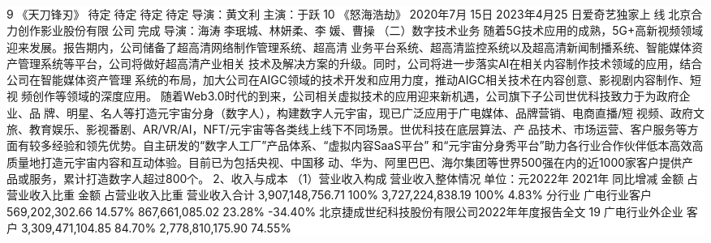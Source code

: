 9
《天刀锋刃》
待定
待定
待定
待定
导演：黄文利
主演：于跃
10
《怒海浩劫》
2020年7月
15日
2023年4月25
日爱奇艺独家上
线
北京合力创作影业股份有限
公司
完成
导演：海涛
李珉城、林妍柔、李
媛、曹操
（二）数字技术业务
随着5G技术应用的成熟，5G+高新视频领域迎来发展。报告期内，公司储备了超高清网络制作管理系统、超高清
业务平台系统、超高清监控系统以及超高清新闻制播系统、智能媒体资产管理系统等平台，公司将做好超高清产业相关
技术及解决方案的升级。同时，公司将进一步落实AI在相关内容制作技术领域的应用，结合公司在智能媒体资产管理
系统的布局，加大公司在AIGC领域的技术开发和应用力度，推动AIGC相关技术在内容创意、影视剧内容制作、短视
频创作等领域的深度应用。
随着Web3.0时代的到来，公司相关虚拟技术的应用迎来新机遇，公司旗下子公司世优科技致力于为政府企业、品
牌、明星、名人等打造元宇宙分身（数字人），构建数字人元宇宙，现已广泛应用于广电媒体、品牌营销、电商直播/短
视频、政府文旅、教育娱乐、影视番剧、AR/VR/AI，NFT/元宇宙等各类线上线下不同场景。世优科技在底层算法、产
品技术、市场运营、客户服务等方面有较多经验和领先优势。自主研发的“数字人工厂”产品体系、“虚拟内容SaaS平台”
和“元宇宙分身秀平台”助力各行业合作伙伴低本高效高质量地打造元宇宙内容和互动体验。目前已为包括央视、中国移
动、华为、阿里巴巴、海尔集团等世界500强在内的近1000家客户提供产品或服务，累计打造数字人超过800个。
2、收入与成本
（1）营业收入构成
营业收入整体情况
单位：元2022年
2021年
同比增减
金额
占营业收入比重
金额
占营业收入比重
营业收入合计
3,907,148,756.71
100%
3,727,224,838.19
100%
4.83%
分行业
广电行业客户
569,202,302.66
14.57%
867,661,085.02
23.28%
-34.40%
北京捷成世纪科技股份有限公司2022年年度报告全文
19
广电行业外企业
客户
3,309,471,104.85
84.70%
2,778,810,175.90
74.55%